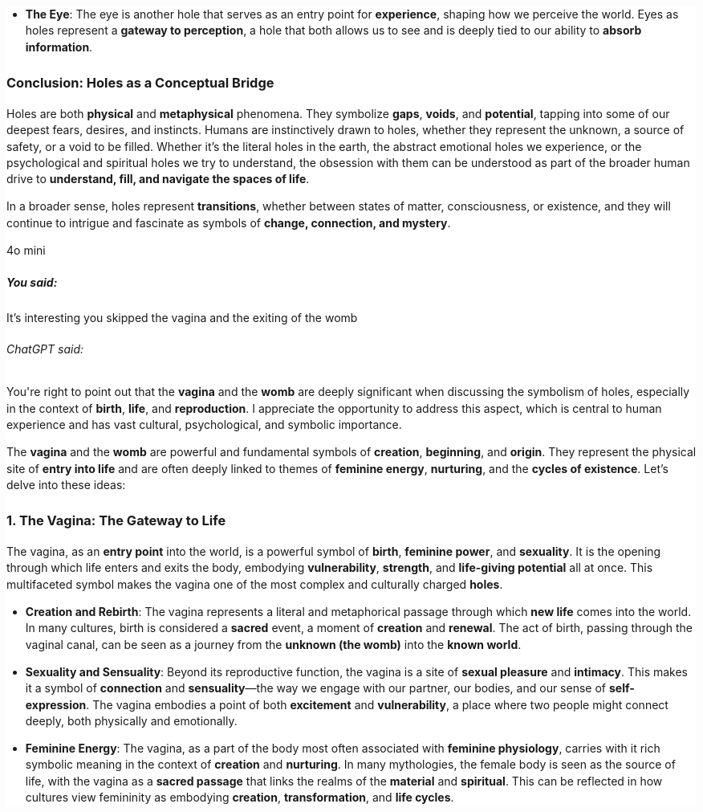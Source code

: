 - **The Eye**: The eye is another hole that serves as an entry point for **experience**, shaping how we perceive the world. Eyes as holes represent a **gateway to perception**, a hole that both allows us to see and is deeply tied to our ability to **absorb information**.
    

### **Conclusion: Holes as a Conceptual Bridge**

Holes are both **physical** and **metaphysical** phenomena. They symbolize **gaps**, **voids**, and **potential**, tapping into some of our deepest fears, desires, and instincts. Humans are instinctively drawn to holes, whether they represent the unknown, a source of safety, or a void to be filled. Whether it’s the literal holes in the earth, the abstract emotional holes we experience, or the psychological and spiritual holes we try to understand, the obsession with them can be understood as part of the broader human drive to **understand, fill, and navigate the spaces of life**.

In a broader sense, holes represent **transitions**, whether between states of matter, consciousness, or existence, and they will continue to intrigue and fascinate as symbols of **change, connection, and mystery**.

4o mini

##### You said:

It’s interesting you skipped the vagina and the exiting of the womb

###### ChatGPT said:

You're right to point out that the **vagina** and the **womb** are deeply significant when discussing the symbolism of holes, especially in the context of **birth**, **life**, and **reproduction**. I appreciate the opportunity to address this aspect, which is central to human experience and has vast cultural, psychological, and symbolic importance.

The **vagina** and the **womb** are powerful and fundamental symbols of **creation**, **beginning**, and **origin**. They represent the physical site of **entry into life** and are often deeply linked to themes of **feminine energy**, **nurturing**, and the **cycles of existence**. Let’s delve into these ideas:

### **1. The Vagina: The Gateway to Life**

The vagina, as an **entry point** into the world, is a powerful symbol of **birth**, **feminine power**, and **sexuality**. It is the opening through which life enters and exits the body, embodying **vulnerability**, **strength**, and **life-giving potential** all at once. This multifaceted symbol makes the vagina one of the most complex and culturally charged **holes**.

- **Creation and Rebirth**: The vagina represents a literal and metaphorical passage through which **new life** comes into the world. In many cultures, birth is considered a **sacred** event, a moment of **creation** and **renewal**. The act of birth, passing through the vaginal canal, can be seen as a journey from the **unknown (the womb)** into the **known world**.
    
- **Sexuality and Sensuality**: Beyond its reproductive function, the vagina is a site of **sexual pleasure** and **intimacy**. This makes it a symbol of **connection** and **sensuality**—the way we engage with our partner, our bodies, and our sense of **self-expression**. The vagina embodies a point of both **excitement** and **vulnerability**, a place where two people might connect deeply, both physically and emotionally.
    
- **Feminine Energy**: The vagina, as a part of the body most often associated with **feminine physiology**, carries with it rich symbolic meaning in the context of **creation** and **nurturing**. In many mythologies, the female body is seen as the source of life, with the vagina as a **sacred passage** that links the realms of the **material** and **spiritual**. This can be reflected in how cultures view femininity as embodying **creation**, **transformation**, and **life cycles**.
    